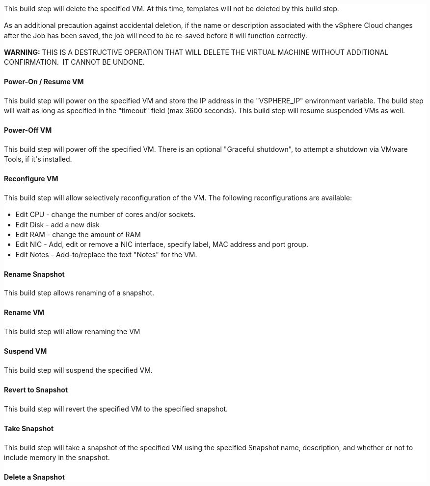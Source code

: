 This build step will delete the specified VM.
At this time, templates will not be deleted by this build step.

As an additional precaution against accidental deletion, if the name or description associated with the vSphere Cloud changes after the Job has been saved, the job will need to be re-saved before it will function correctly.

**WARNING:** THIS IS A DESTRUCTIVE OPERATION THAT WILL DELETE THE VIRTUAL MACHINE WITHOUT ADDITIONAL CONFIRMATION.  IT CANNOT BE UNDONE.

#### Power-On / Resume VM

This build step will power on the specified VM and store the IP address in the "VSPHERE\_IP" environment variable.
The build step will wait as long as specified in the "timeout" field (max 3600 seconds).
This build step will resume suspended VMs as well.

#### Power-Off VM

This build step will power off the specified VM.
There is an optional "Graceful shutdown", to attempt a shutdown via VMware Tools, if it's installed.

#### Reconfigure VM

This build step will allow selectively reconfiguration of the VM.
The following reconfigurations are available:
* Edit CPU - change the number of cores and/or sockets.
* Edit Disk - add a new disk
* Edit RAM - change the amount of RAM
* Edit NIC - Add, edit or remove a NIC interface, specify label, MAC address and port group.
* Edit Notes - Add-to/replace the text "Notes" for the VM.

#### Rename Snapshot

This build step allows renaming of a snapshot.

#### Rename VM

This build step will allow renaming the VM

#### Suspend VM

This build step will suspend the specified VM. 

#### Revert to Snapshot

This build step will revert the specified VM to the specified snapshot.

#### Take Snapshot

This build step will take a snapshot of the specified VM using the specified Snapshot name, description, and whether or not to include memory in the snapshot. 

#### Delete a Snapshot
